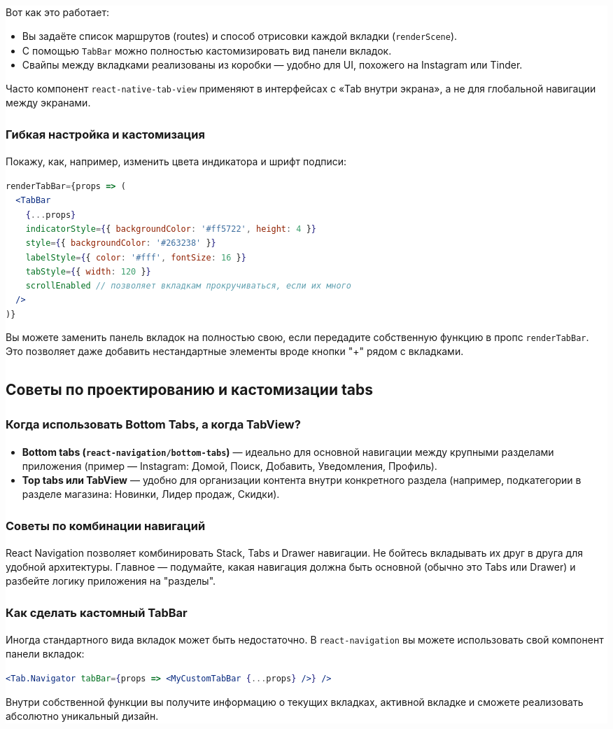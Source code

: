 Вот как это работает:
- Вы задаёте список маршрутов (routes) и способ отрисовки каждой вкладки (`renderScene`).
- С помощью `TabBar` можно полностью кастомизировать вид панели вкладок.
- Свайпы между вкладками реализованы из коробки — удобно для UI, похожего на Instagram или Tinder.

Часто компонент `react-native-tab-view` применяют в интерфейсах с «Tab внутри экрана», а не для глобальной навигации между экранами.

### Гибкая настройка и кастомизация

Покажу, как, например, изменить цвета индикатора и шрифт подписи:

```jsx
renderTabBar={props => (
  <TabBar
    {...props}
    indicatorStyle={{ backgroundColor: '#ff5722', height: 4 }}
    style={{ backgroundColor: '#263238' }}
    labelStyle={{ color: '#fff', fontSize: 16 }}
    tabStyle={{ width: 120 }}
    scrollEnabled // позволяет вкладкам прокручиваться, если их много
  />
)}
```

Вы можете заменить панель вкладок на полностью свою, если передадите собственную функцию в пропс `renderTabBar`. Это позволяет даже добавить нестандартные элементы вроде кнопки "+" рядом с вкладками.

## Советы по проектированию и кастомизации tabs

### Когда использовать Bottom Tabs, а когда TabView?

- **Bottom tabs (`react-navigation/bottom-tabs`)** — идеально для основной навигации между крупными разделами приложения (пример — Instagram: Домой, Поиск, Добавить, Уведомления, Профиль).
- **Top tabs или TabView** — удобно для организации контента внутри конкретного раздела (например, подкатегории в разделе магазина: Новинки, Лидер продаж, Скидки).

### Советы по комбинации навигаций

React Navigation позволяет комбинировать Stack, Tabs и Drawer навигации. Не бойтесь вкладывать их друг в друга для удобной архитектуры. Главное — подумайте, какая навигация должна быть основной (обычно это Tabs или Drawer) и разбейте логику приложения на "разделы".

### Как сделать кастомный TabBar

Иногда стандартного вида вкладок может быть недостаточно. В `react-navigation` вы можете использовать свой компонент панели вкладок:

```jsx
<Tab.Navigator tabBar={props => <MyCustomTabBar {...props} />} />
```

Внутри собственной функции вы получите информацию о текущих вкладках, активной вкладке и сможете реализовать абсолютно уникальный дизайн.
